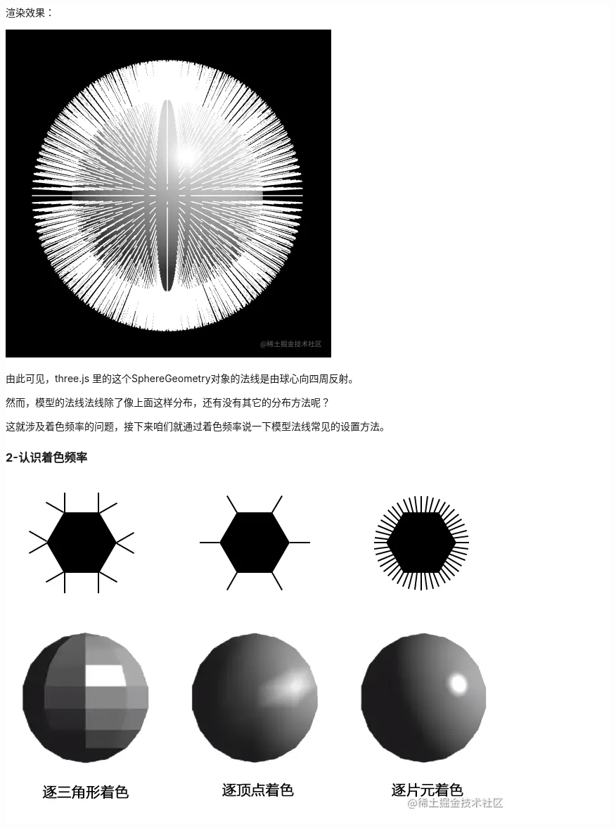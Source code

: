 渲染效果：

![image-20211103193604222](assets/b5557b662da8487fbf882841faadfb07tplv-k3u1fbpfcp-zoom-in-crop-mark1512000.webp)

由此可见，three.js 里的这个SphereGeometry对象的法线是由球心向四周反射。

然而，模型的法线法线除了像上面这样分布，还有没有其它的分布方法呢？

这就涉及着色频率的问题，接下来咱们就通过着色频率说一下模型法线常见的设置方法。

### 2-认识着色频率

![image-20211103192831754](assets/3f0535bc34944362bab5b457fe06b2edtplv-k3u1fbpfcp-zoom-in-crop-mark1512000.webp)
